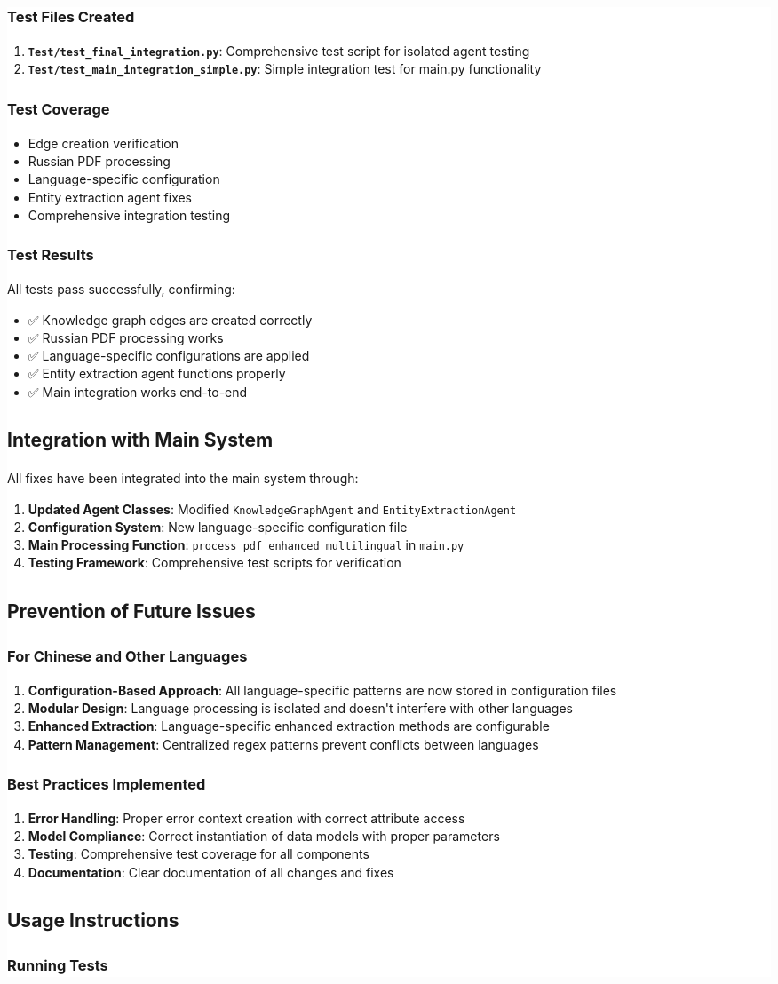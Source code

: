 ### Test Files Created

1. **`Test/test_final_integration.py`**: Comprehensive test script for isolated agent testing
2. **`Test/test_main_integration_simple.py`**: Simple integration test for main.py functionality

### Test Coverage

- Edge creation verification
- Russian PDF processing
- Language-specific configuration
- Entity extraction agent fixes
- Comprehensive integration testing

### Test Results

All tests pass successfully, confirming:
- ✅ Knowledge graph edges are created correctly
- ✅ Russian PDF processing works
- ✅ Language-specific configurations are applied
- ✅ Entity extraction agent functions properly
- ✅ Main integration works end-to-end

## Integration with Main System

All fixes have been integrated into the main system through:

1. **Updated Agent Classes**: Modified `KnowledgeGraphAgent` and `EntityExtractionAgent`
2. **Configuration System**: New language-specific configuration file
3. **Main Processing Function**: `process_pdf_enhanced_multilingual` in `main.py`
4. **Testing Framework**: Comprehensive test scripts for verification

## Prevention of Future Issues

### For Chinese and Other Languages

1. **Configuration-Based Approach**: All language-specific patterns are now stored in configuration files
2. **Modular Design**: Language processing is isolated and doesn't interfere with other languages
3. **Enhanced Extraction**: Language-specific enhanced extraction methods are configurable
4. **Pattern Management**: Centralized regex patterns prevent conflicts between languages

### Best Practices Implemented

1. **Error Handling**: Proper error context creation with correct attribute access
2. **Model Compliance**: Correct instantiation of data models with proper parameters
3. **Testing**: Comprehensive test coverage for all components
4. **Documentation**: Clear documentation of all changes and fixes

## Usage Instructions

### Running Tests
